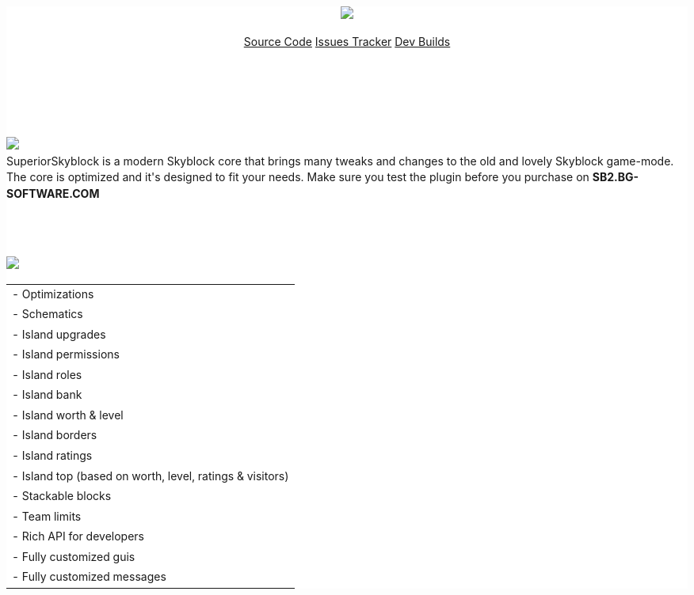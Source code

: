 <center>
<img src="./images/superiorskyblock-logo.png" />

<a href="https://github.com/OmerBenGera/SuperiorSkyblock2/" target="_blank" rel="noopener noreferrer" class="purchase" id="ssb-purchase">Source Code</a>
<a href="https://github.com/OmerBenGera/SuperiorSkyblock2/issues" target="_blank" rel="noopener noreferrer" class="purchase" id="ssb-purchase">Issues Tracker</a>
<a href="https://hub.bg-software.com/job/SuperiorSkyblock2/" target="_blank" rel="noopener noreferrer" class="purchase" id="ssb-purchase">Dev Builds</a>

<iframe class="showcase" src="https://www.youtube.com/embed/5VB39heYjp0" allowfullscreen="" width="700" height="400" frameborder="0"></iframe>
</center>

<br><br><br><br>

<img src="./images/ssb-description.png" id="description" /><br>
SuperiorSkyblock is a modern Skyblock core that brings many tweaks and changes to the old and lovely Skyblock game-mode.<br>
The core is optimized and it's designed to fit your needs. Make sure you test the plugin before you purchase on **SB2.BG-SOFTWARE.COM**

<br><br>

<img src="./images/ssb-features.png" id="features" /><br>
<div class="clean-table offset-table">

|                                                          |
|----------------------------------------------------------|
| - Optimizations                                          |
| - Schematics                                             |
| - Island upgrades                                        |
| - Island permissions                                     |
| - Island roles                                           |
| - Island bank                                            |
| - Island worth & level                                   |
| - Island borders                                         |
| - Island ratings                                         |
| - Island top (based on worth, level, ratings & visitors) |
| - Stackable blocks                                       |
| - Team limits                                            |
| - Rich API for developers                                |
| - Fully customized guis                                  |
| - Fully customized messages                              |
</div>
